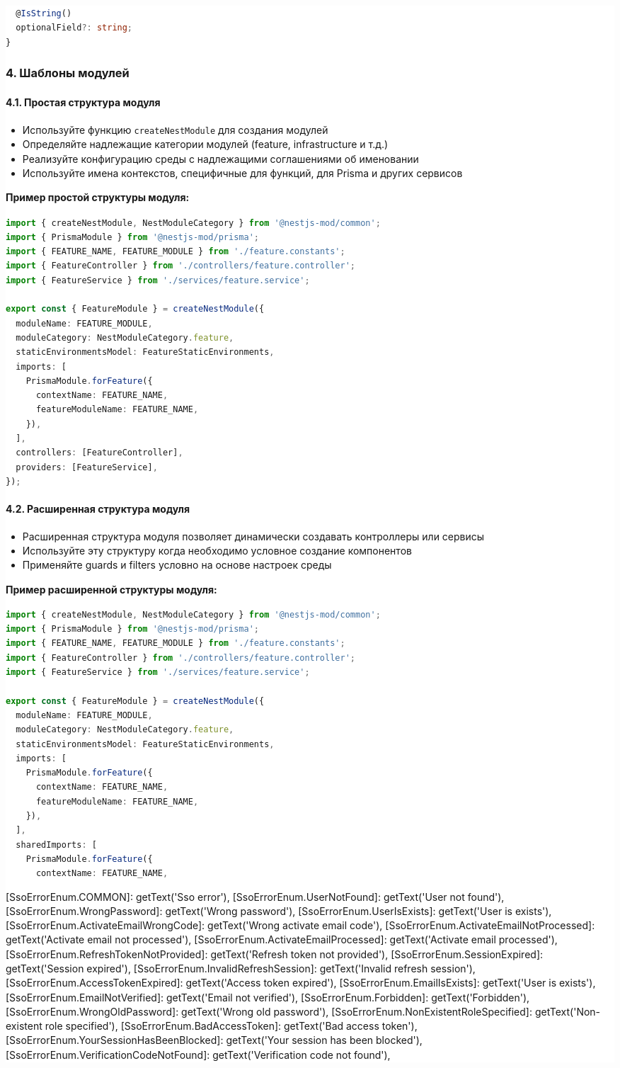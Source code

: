 ```typescript
  @IsString()
  optionalField?: string;
}
```

### 4. Шаблоны модулей

#### 4.1. Простая структура модуля

- Используйте функцию `createNestModule` для создания модулей
- Определяйте надлежащие категории модулей (feature, infrastructure и т.д.)
- Реализуйте конфигурацию среды с надлежащими соглашениями об именовании
- Используйте имена контекстов, специфичные для функций, для Prisma и других сервисов

**Пример простой структуры модуля:**

```typescript
import { createNestModule, NestModuleCategory } from '@nestjs-mod/common';
import { PrismaModule } from '@nestjs-mod/prisma';
import { FEATURE_NAME, FEATURE_MODULE } from './feature.constants';
import { FeatureController } from './controllers/feature.controller';
import { FeatureService } from './services/feature.service';

export const { FeatureModule } = createNestModule({
  moduleName: FEATURE_MODULE,
  moduleCategory: NestModuleCategory.feature,
  staticEnvironmentsModel: FeatureStaticEnvironments,
  imports: [
    PrismaModule.forFeature({
      contextName: FEATURE_NAME,
      featureModuleName: FEATURE_NAME,
    }),
  ],
  controllers: [FeatureController],
  providers: [FeatureService],
});
```

#### 4.2. Расширенная структура модуля

- Расширенная структура модуля позволяет динамически создавать контроллеры или сервисы
- Используйте эту структуру когда необходимо условное создание компонентов
- Применяйте guards и filters условно на основе настроек среды

**Пример расширенной структуры модуля:**

```typescript
import { createNestModule, NestModuleCategory } from '@nestjs-mod/common';
import { PrismaModule } from '@nestjs-mod/prisma';
import { FEATURE_NAME, FEATURE_MODULE } from './feature.constants';
import { FeatureController } from './controllers/feature.controller';
import { FeatureService } from './services/feature.service';

export const { FeatureModule } = createNestModule({
  moduleName: FEATURE_MODULE,
  moduleCategory: NestModuleCategory.feature,
  staticEnvironmentsModel: FeatureStaticEnvironments,
  imports: [
    PrismaModule.forFeature({
      contextName: FEATURE_NAME,
      featureModuleName: FEATURE_NAME,
    }),
  ],
  sharedImports: [
    PrismaModule.forFeature({
      contextName: FEATURE_NAME,
```

  [SsoErrorEnum.COMMON]: getText('Sso error'),
  [SsoErrorEnum.UserNotFound]: getText('User not found'),
  [SsoErrorEnum.WrongPassword]: getText('Wrong password'),
  [SsoErrorEnum.UserIsExists]: getText('User is exists'),
  [SsoErrorEnum.ActivateEmailWrongCode]: getText('Wrong activate email code'),
  [SsoErrorEnum.ActivateEmailNotProcessed]: getText('Activate email not processed'),
  [SsoErrorEnum.ActivateEmailProcessed]: getText('Activate email processed'),
  [SsoErrorEnum.RefreshTokenNotProvided]: getText('Refresh token not provided'),
  [SsoErrorEnum.SessionExpired]: getText('Session expired'),
  [SsoErrorEnum.InvalidRefreshSession]: getText('Invalid refresh session'),
  [SsoErrorEnum.AccessTokenExpired]: getText('Access token expired'),
  [SsoErrorEnum.EmailIsExists]: getText('User is exists'),
  [SsoErrorEnum.EmailNotVerified]: getText('Email not verified'),
  [SsoErrorEnum.Forbidden]: getText('Forbidden'),
  [SsoErrorEnum.WrongOldPassword]: getText('Wrong old password'),
  [SsoErrorEnum.NonExistentRoleSpecified]: getText('Non-existent role specified'),
  [SsoErrorEnum.BadAccessToken]: getText('Bad access token'),
  [SsoErrorEnum.YourSessionHasBeenBlocked]: getText('Your session has been blocked'),
  [SsoErrorEnum.VerificationCodeNotFound]: getText('Verification code not found'),